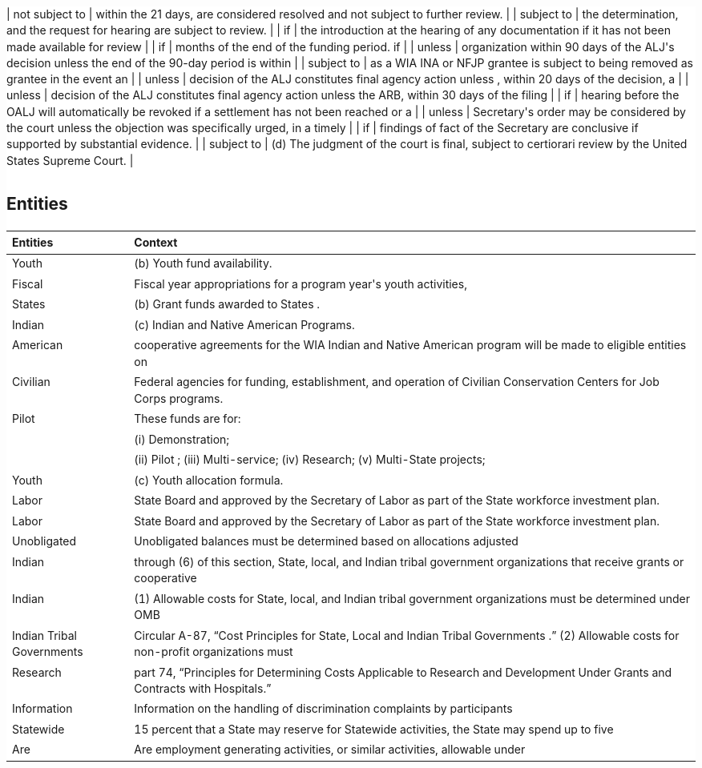 | not subject to | within the 21 days, are considered resolved and not subject to  further review.                                                      |
| subject to     | the determination, and the request for hearing are subject to  review.                                                               |
| if             | the introduction at the hearing of any documentation if it has not been made available for review                                    |
| if             | months of the end of the funding period. if                                                                                          |
| unless         | organization within 90 days of the ALJ's decision unless the end of the 90-day period is within                                      |
| subject to     | as a WIA INA or NFJP grantee is subject to being removed as grantee in the event an                                                  |
| unless         | decision of the ALJ constitutes final agency action unless , within 20 days of the decision, a                                       |
| unless         | decision of the ALJ constitutes final agency action unless the ARB, within 30 days of the filing                                     |
| if             | hearing before the OALJ will automatically be revoked if a settlement has not been reached or a                                      |
| unless         | Secretary's order may be considered by the court unless the objection was specifically urged, in a timely                            |
| if             | findings of fact of the Secretary are conclusive if  supported by substantial evidence.                                              |
| subject to     | (d) The judgment of the court is final,  subject to  certiorari review by the United States Supreme Court.                           |


## Entities

| Entities                  | Context                                                                                                                                             |
|:--------------------------|:----------------------------------------------------------------------------------------------------------------------------------------------------|
| Youth                     | (b)  Youth  fund availability.                                                                                                                      |
| Fiscal                    | Fiscal year appropriations for a program year's youth activities,                                                                                   |
| States                    | (b) Grant funds awarded to  States .                                                                                                                |
| Indian                    | (c)  Indian  and Native American Programs.                                                                                                          |
| American                  | cooperative agreements for the WIA Indian and Native American program will be made to eligible entities on                                          |
| Civilian                  | Federal agencies for funding, establishment, and operation of Civilian  Conservation Centers for Job Corps programs.                                |
| Pilot                     | These funds are for:                                                                                                                                |
|                           |             (i) Demonstration;                                                                                                                      |
|                           |             (ii)  Pilot ; (iii) Multi-service; (iv) Research; (v) Multi-State projects;                                                             |
| Youth                     | (c)  Youth  allocation formula.                                                                                                                     |
| Labor                     | State Board and approved by the Secretary of Labor  as part of the State workforce investment plan.                                                 |
| Labor                     | State Board and approved by the Secretary of Labor  as part of the State workforce investment plan.                                                 |
| Unobligated               | Unobligated balances must be determined based on allocations adjusted                                                                               |
| Indian                    | through (6) of this section, State, local, and Indian tribal government organizations that receive grants or cooperative                            |
| Indian                    | (1) Allowable costs for State, local, and  Indian tribal government organizations must be determined under OMB                                      |
| Indian Tribal Governments | Circular A-87, &#8220;Cost Principles for State, Local and Indian Tribal Governments .&#8221; (2) Allowable costs for non-profit organizations must |
| Research                  | part 74, &#8220;Principles for Determining Costs Applicable to Research and Development Under Grants and Contracts with Hospitals.&#8221;           |
| Information               | Information on the handling of discrimination complaints by participants                                                                            |
| Statewide                 | 15 percent that a State may reserve for Statewide activities, the State may spend up to five                                                        |
| Are                       | Are employment generating activities, or similar activities, allowable under                                                                        |